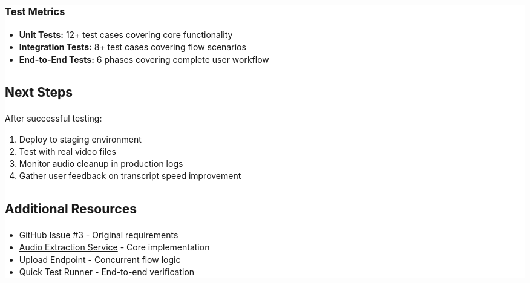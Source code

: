 ### Test Metrics
- **Unit Tests:** 12+ test cases covering core functionality
- **Integration Tests:** 8+ test cases covering flow scenarios
- **End-to-End Tests:** 6 phases covering complete user workflow

## Next Steps

After successful testing:
1. Deploy to staging environment
2. Test with real video files
3. Monitor audio cleanup in production logs
4. Gather user feedback on transcript speed improvement

## Additional Resources

- [GitHub Issue #3](https://github.com/jaredjohnston/sermon-ai-backend/issues/3) - Original requirements
- [Audio Extraction Service](app/services/audio_extraction_service.py) - Core implementation
- [Upload Endpoint](app/api/endpoints/transcription.py) - Concurrent flow logic
- [Quick Test Runner](run_quick_test.py) - End-to-end verification